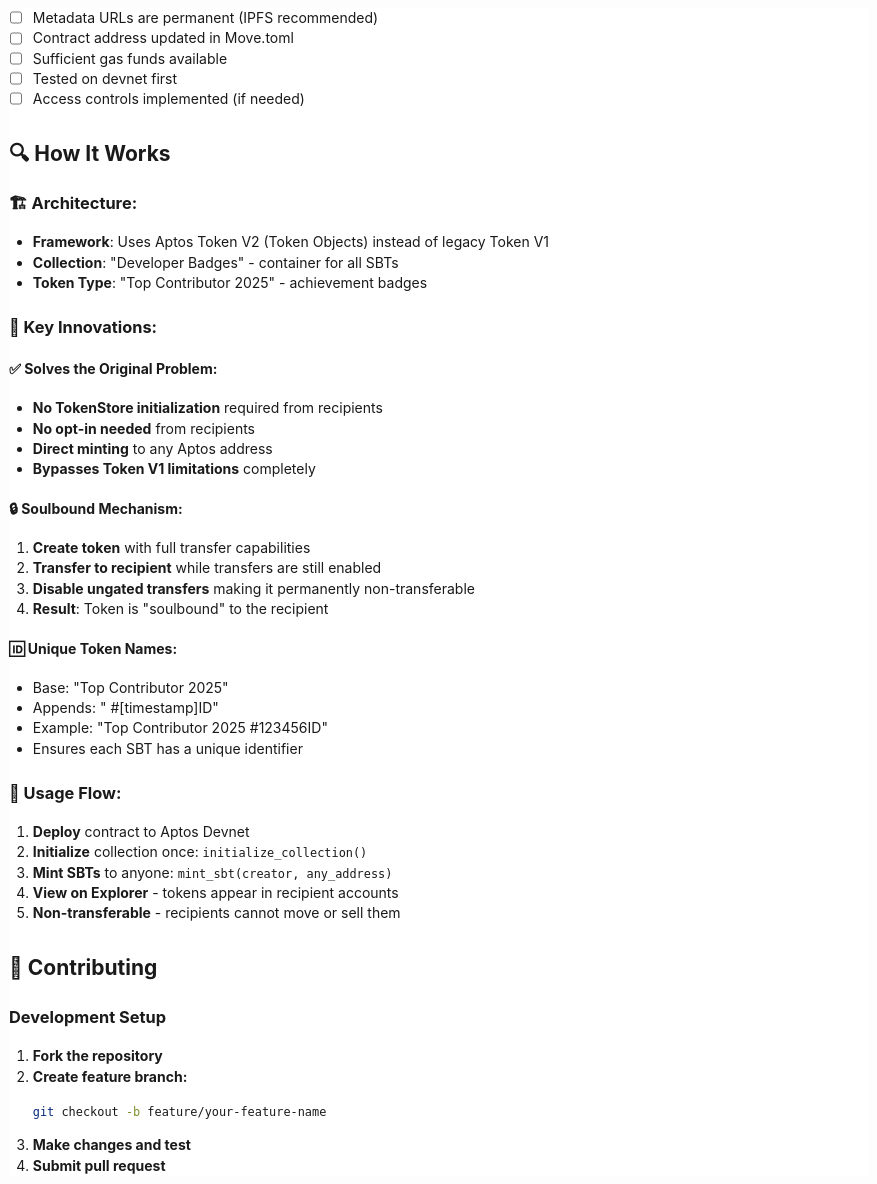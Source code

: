 - [ ] Metadata URLs are permanent (IPFS recommended)
- [ ] Contract address updated in Move.toml
- [ ] Sufficient gas funds available
- [ ] Tested on devnet first
- [ ] Access controls implemented (if needed)

## 🔍 How It Works

### **🏗️ Architecture:**
- **Framework**: Uses Aptos Token V2 (Token Objects) instead of legacy Token V1
- **Collection**: "Developer Badges" - container for all SBTs
- **Token Type**: "Top Contributor 2025" - achievement badges

### **🎯 Key Innovations:**

#### **✅ Solves the Original Problem:**
- **No TokenStore initialization** required from recipients
- **No opt-in needed** from recipients  
- **Direct minting** to any Aptos address
- **Bypasses Token V1 limitations** completely

#### **🔒 Soulbound Mechanism:**
1. **Create token** with full transfer capabilities
2. **Transfer to recipient** while transfers are still enabled
3. **Disable ungated transfers** making it permanently non-transferable
4. **Result**: Token is "soulbound" to the recipient

#### **🆔 Unique Token Names:**
- Base: "Top Contributor 2025"
- Appends: " #[timestamp]ID" 
- Example: "Top Contributor 2025 #123456ID"
- Ensures each SBT has a unique identifier

### **🚀 Usage Flow:**
1. **Deploy** contract to Aptos Devnet
2. **Initialize** collection once: `initialize_collection()`
3. **Mint SBTs** to anyone: `mint_sbt(creator, any_address)`
4. **View on Explorer** - tokens appear in recipient accounts
5. **Non-transferable** - recipients cannot move or sell them

## 🤝 Contributing

### Development Setup

1. **Fork the repository**
2. **Create feature branch:**
   ```bash
   git checkout -b feature/your-feature-name
   ```
3. **Make changes and test**
4. **Submit pull request**
